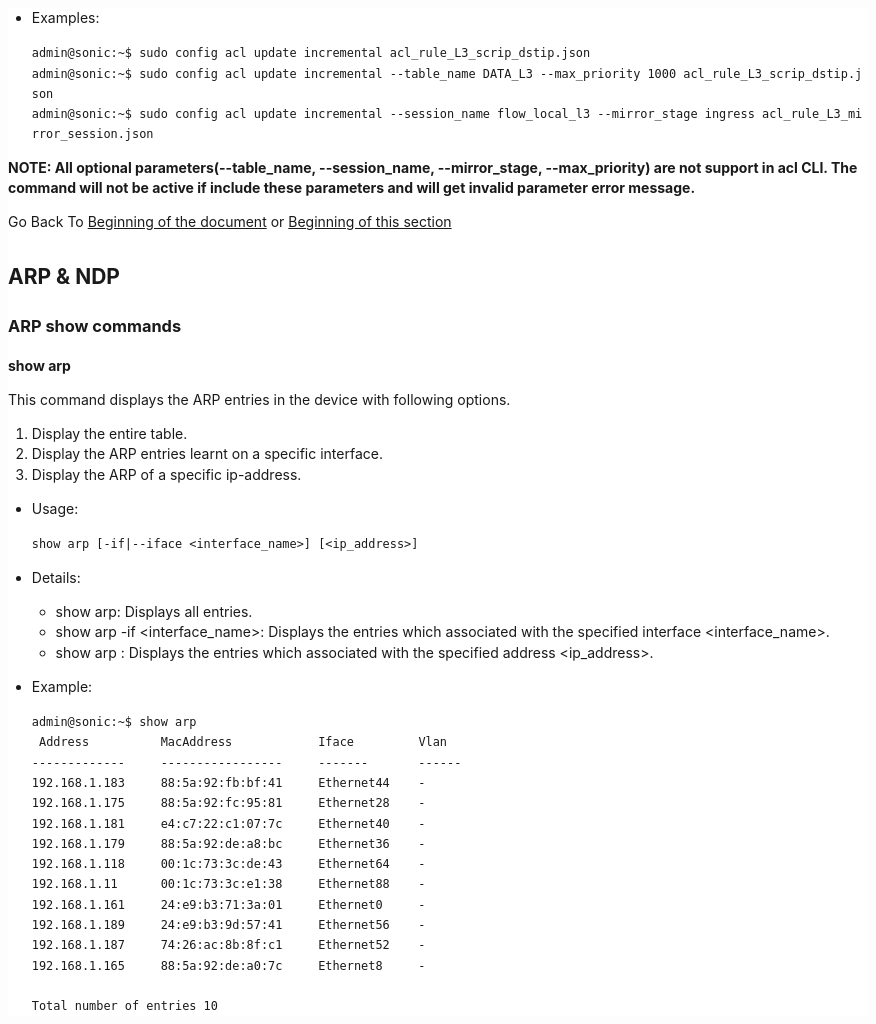 - Examples:
  ```
  admin@sonic:~$ sudo config acl update incremental acl_rule_L3_scrip_dstip.json
  admin@sonic:~$ sudo config acl update incremental --table_name DATA_L3 --max_priority 1000 acl_rule_L3_scrip_dstip.json
  admin@sonic:~$ sudo config acl update incremental --session_name flow_local_l3 --mirror_stage ingress acl_rule_L3_mirror_session.json
  ```

**NOTE: All optional parameters(--table_name, --session_name, --mirror_stage, --max_priority) are not support in acl CLI. The command will not be active if include these parameters and will get invalid parameter error message.**

Go Back To [Beginning of the document](#) or [Beginning of this section](#acl)


## ARP & NDP

### ARP show commands

**show arp**

This command displays the ARP entries in the device with following options.
1) Display the entire table.
2) Display the ARP entries learnt on a specific interface.
3) Display the ARP of a specific ip-address.

- Usage:
  ```
  show arp [-if|--iface <interface_name>] [<ip_address>]
  ```

- Details:
  - show arp: Displays all entries.
  - show arp -if <interface_name>: Displays the entries which associated with the specified interface <interface_name>.
  - show arp <ip-address>: Displays the entries which associated with the specified address <ip_address>.


- Example:
  ```
  admin@sonic:~$ show arp
   Address          MacAddress            Iface         Vlan
  -------------     -----------------     -------       ------
  192.168.1.183     88:5a:92:fb:bf:41     Ethernet44    -
  192.168.1.175     88:5a:92:fc:95:81     Ethernet28    -
  192.168.1.181     e4:c7:22:c1:07:7c     Ethernet40    -
  192.168.1.179     88:5a:92:de:a8:bc     Ethernet36    -
  192.168.1.118     00:1c:73:3c:de:43     Ethernet64    -
  192.168.1.11      00:1c:73:3c:e1:38     Ethernet88    -
  192.168.1.161     24:e9:b3:71:3a:01     Ethernet0     -
  192.168.1.189     24:e9:b3:9d:57:41     Ethernet56    -
  192.168.1.187     74:26:ac:8b:8f:c1     Ethernet52    -
  192.168.1.165     88:5a:92:de:a0:7c     Ethernet8     -

  Total number of entries 10
  ```
